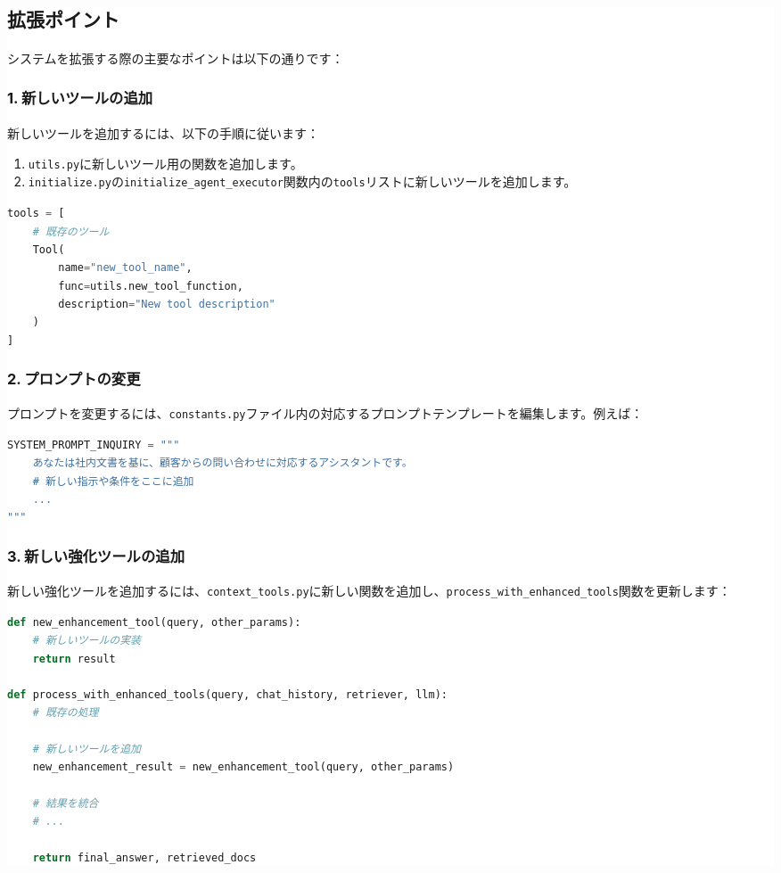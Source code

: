 ## 拡張ポイント

システムを拡張する際の主要なポイントは以下の通りです：

### 1. 新しいツールの追加

新しいツールを追加するには、以下の手順に従います：

1. `utils.py`に新しいツール用の関数を追加します。
2. `initialize.py`の`initialize_agent_executor`関数内の`tools`リストに新しいツールを追加します。

```python
tools = [
    # 既存のツール
    Tool(
        name="new_tool_name",
        func=utils.new_tool_function,
        description="New tool description"
    )
]
```

### 2. プロンプトの変更

プロンプトを変更するには、`constants.py`ファイル内の対応するプロンプトテンプレートを編集します。例えば：

```python
SYSTEM_PROMPT_INQUIRY = """
    あなたは社内文書を基に、顧客からの問い合わせに対応するアシスタントです。
    # 新しい指示や条件をここに追加
    ...
"""
```

### 3. 新しい強化ツールの追加

新しい強化ツールを追加するには、`context_tools.py`に新しい関数を追加し、`process_with_enhanced_tools`関数を更新します：

```python
def new_enhancement_tool(query, other_params):
    # 新しいツールの実装
    return result

def process_with_enhanced_tools(query, chat_history, retriever, llm):
    # 既存の処理
    
    # 新しいツールを追加
    new_enhancement_result = new_enhancement_tool(query, other_params)
    
    # 結果を統合
    # ...
    
    return final_answer, retrieved_docs
```
